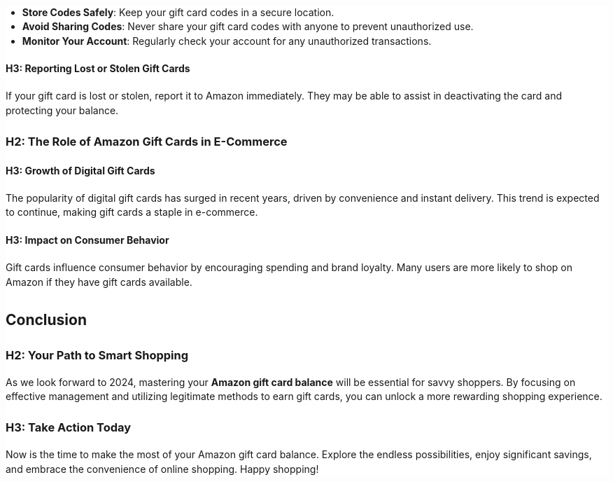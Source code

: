 <ul>
 	<li><strong>Store Codes Safely</strong>: Keep your gift card codes in a secure location.</li>
 	<li><strong>Avoid Sharing Codes</strong>: Never share your gift card codes with anyone to prevent unauthorized use.</li>
 	<li><strong>Monitor Your Account</strong>: Regularly check your account for any unauthorized transactions.</li>
</ul>
<h4>H3: Reporting Lost or Stolen Gift Cards</h4>
If your gift card is lost or stolen, report it to Amazon immediately. They may be able to assist in deactivating the card and protecting your balance.
<h3>H2: The Role of Amazon Gift Cards in E-Commerce</h3>
<h4>H3: Growth of Digital Gift Cards</h4>
The popularity of digital gift cards has surged in recent years, driven by convenience and instant delivery. This trend is expected to continue, making gift cards a staple in e-commerce.
<h4>H3: Impact on Consumer Behavior</h4>
Gift cards influence consumer behavior by encouraging spending and brand loyalty. Many users are more likely to shop on Amazon if they have gift cards available.
<h2>Conclusion</h2>
<h3>H2: Your Path to Smart Shopping</h3>
As we look forward to 2024, mastering your <strong>Amazon gift card balance</strong> will be essential for savvy shoppers. By focusing on effective management and utilizing legitimate methods to earn gift cards, you can unlock a more rewarding shopping experience.
<h3>H3: Take Action Today</h3>
Now is the time to make the most of your Amazon gift card balance. Explore the endless possibilities, enjoy significant savings, and embrace the convenience of online shopping. Happy shopping!
